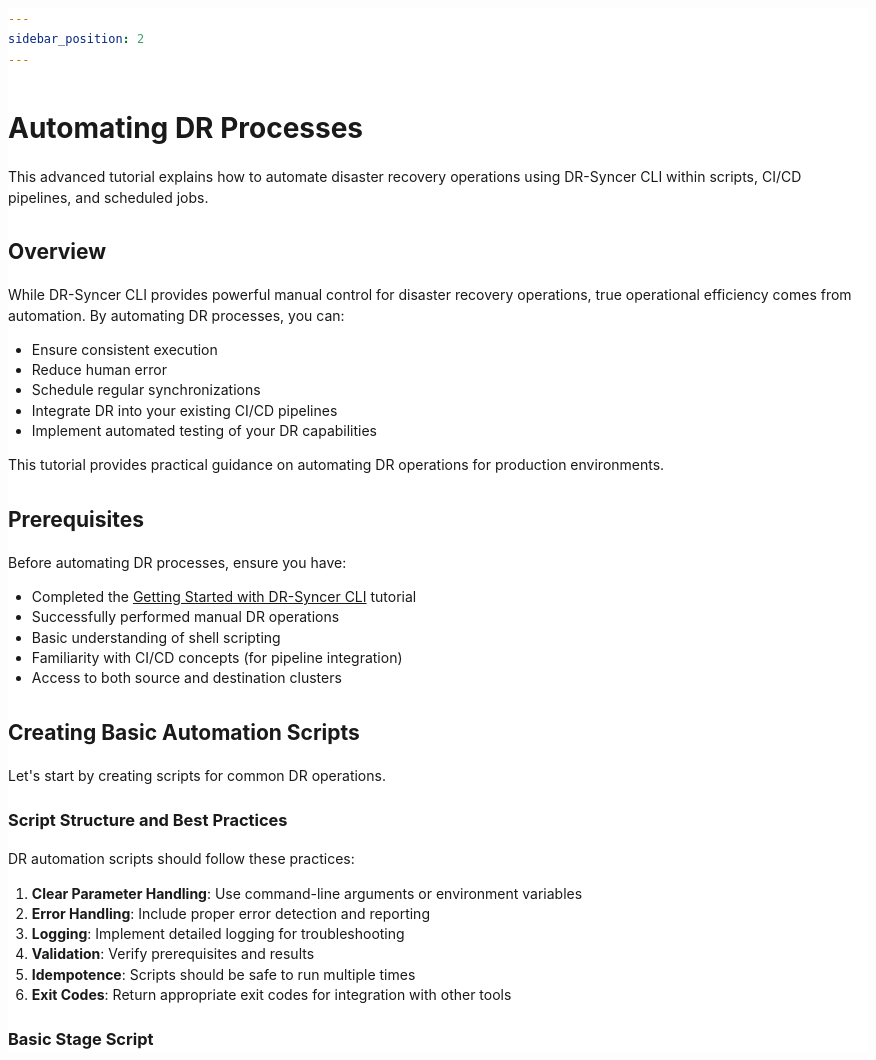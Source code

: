 ```yaml
---
sidebar_position: 2
---
```


# Automating DR Processes

This advanced tutorial explains how to automate disaster recovery operations using DR-Syncer CLI within scripts, CI/CD pipelines, and scheduled jobs.

## Overview

While DR-Syncer CLI provides powerful manual control for disaster recovery operations, true operational efficiency comes from automation. By automating DR processes, you can:

- Ensure consistent execution
- Reduce human error
- Schedule regular synchronizations
- Integrate DR into your existing CI/CD pipelines
- Implement automated testing of your DR capabilities

This tutorial provides practical guidance on automating DR operations for production environments.

## Prerequisites

Before automating DR processes, ensure you have:

- Completed the [Getting Started with DR-Syncer CLI](../tutorial-basics/getting-started-cli.md) tutorial
- Successfully performed manual DR operations
- Basic understanding of shell scripting
- Familiarity with CI/CD concepts (for pipeline integration)
- Access to both source and destination clusters

## Creating Basic Automation Scripts

Let's start by creating scripts for common DR operations.

### Script Structure and Best Practices

DR automation scripts should follow these practices:

1. **Clear Parameter Handling**: Use command-line arguments or environment variables
2. **Error Handling**: Include proper error detection and reporting
3. **Logging**: Implement detailed logging for troubleshooting
4. **Validation**: Verify prerequisites and results
5. **Idempotence**: Scripts should be safe to run multiple times
6. **Exit Codes**: Return appropriate exit codes for integration with other tools

### Basic Stage Script
